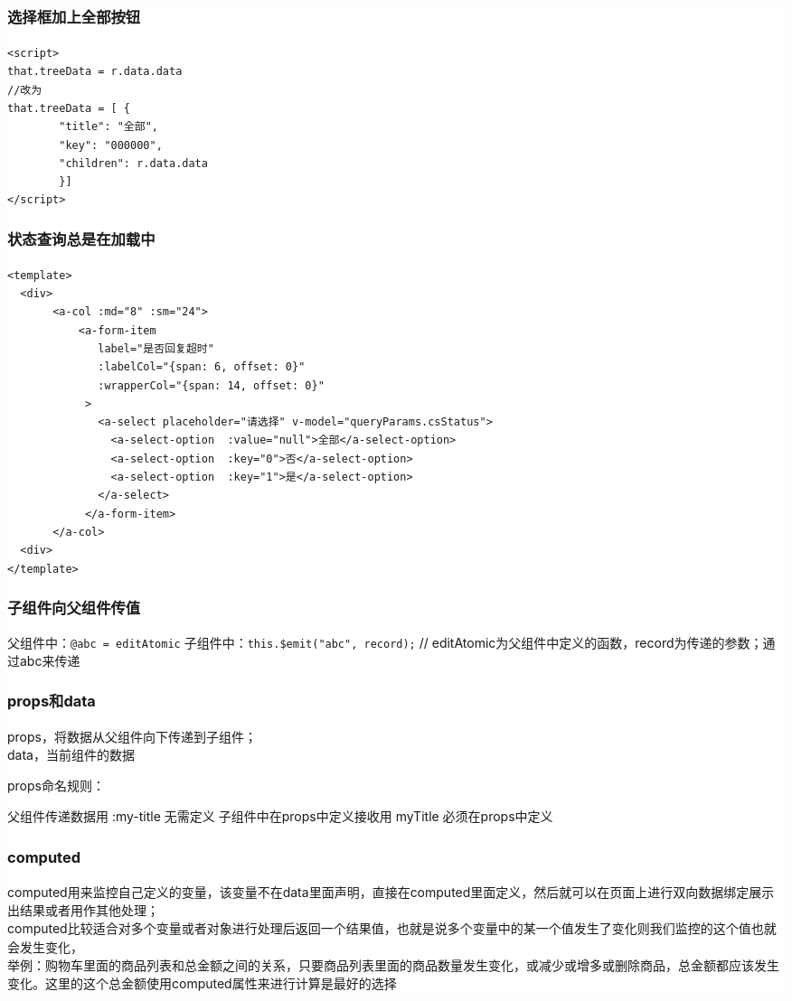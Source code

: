 ### 选择框加上全部按钮
```vue
<script>
that.treeData = r.data.data
//改为
that.treeData = [ {
        "title": "全部",
        "key": "000000",
        "children": r.data.data
        }]
</script>
```

###	状态查询总是在加载中	
```vue
<template>
  <div>
       <a-col :md="8" :sm="24">
           <a-form-item
              label="是否回复超时"
              :labelCol="{span: 6, offset: 0}"
              :wrapperCol="{span: 14, offset: 0}"
            >
              <a-select placeholder="请选择" v-model="queryParams.csStatus">
                <a-select-option  :value="null">全部</a-select-option>
                <a-select-option  :key="0">否</a-select-option>
                <a-select-option  :key="1">是</a-select-option>
              </a-select>
            </a-form-item>
       </a-col>
  <div>
</template>
```

### 子组件向父组件传值
父组件中：`@abc = editAtomic`
子组件中：`this.$emit("abc", record);` // editAtomic为父组件中定义的函数，record为传递的参数；通过abc来传递	
		
### props和data
props，将数据从父组件向下传递到子组件；  
data，当前组件的数据

props命名规则：

父组件传递数据用                :my-title   无需定义
子组件中在props中定义接收用     myTitle     必须在props中定义

### computed
computed用来监控自己定义的变量，该变量不在data里面声明，直接在computed里面定义，然后就可以在页面上进行双向数据绑定展示出结果或者用作其他处理；  
computed比较适合对多个变量或者对象进行处理后返回一个结果值，也就是说多个变量中的某一个值发生了变化则我们监控的这个值也就会发生变化，  
举例：购物车里面的商品列表和总金额之间的关系，只要商品列表里面的商品数量发生变化，或减少或增多或删除商品，总金额都应该发生变化。这里的这个总金额使用computed属性来进行计算是最好的选择		
		